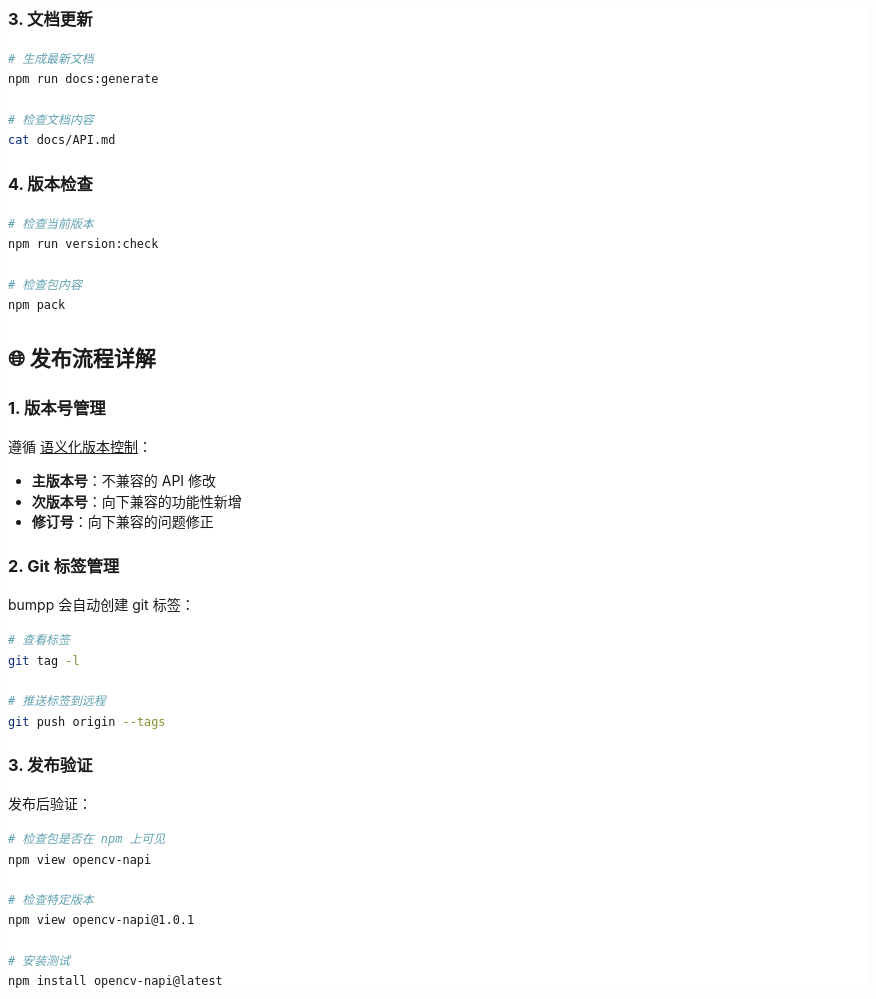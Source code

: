 ### 3. 文档更新

```bash
# 生成最新文档
npm run docs:generate

# 检查文档内容
cat docs/API.md
```

### 4. 版本检查

```bash
# 检查当前版本
npm run version:check

# 检查包内容
npm pack
```

## 🌐 发布流程详解

### 1. 版本号管理

遵循 [语义化版本控制](https://semver.org/lang/zh-CN/)：

- **主版本号**：不兼容的 API 修改
- **次版本号**：向下兼容的功能性新增
- **修订号**：向下兼容的问题修正

### 2. Git 标签管理

bumpp 会自动创建 git 标签：

```bash
# 查看标签
git tag -l

# 推送标签到远程
git push origin --tags
```

### 3. 发布验证

发布后验证：

```bash
# 检查包是否在 npm 上可见
npm view opencv-napi

# 检查特定版本
npm view opencv-napi@1.0.1

# 安装测试
npm install opencv-napi@latest
```
